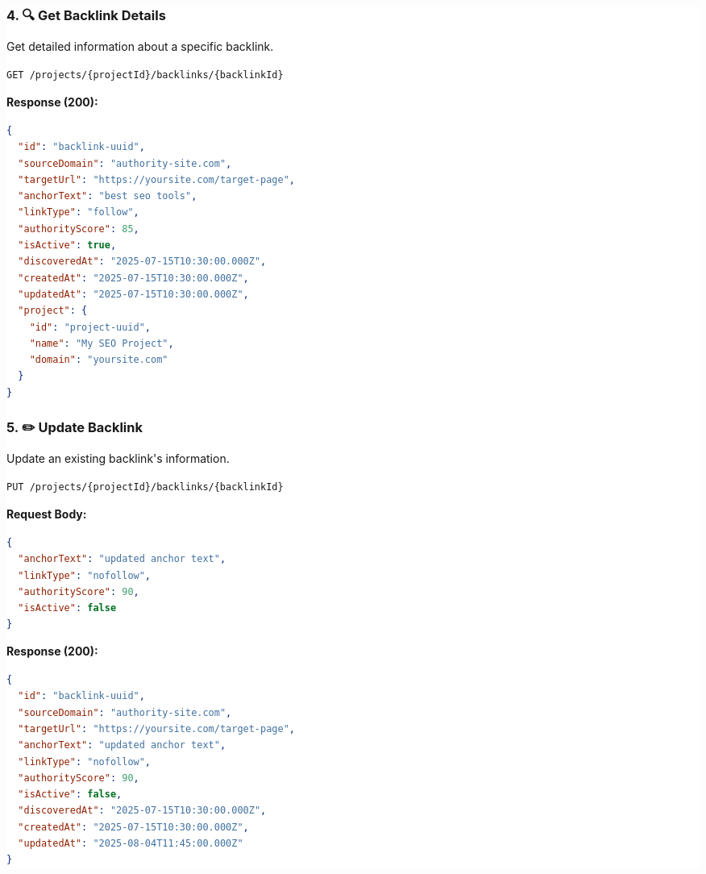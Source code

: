 ### 4. 🔍 Get Backlink Details

Get detailed information about a specific backlink.

```http
GET /projects/{projectId}/backlinks/{backlinkId}
```

**Response (200):**

```json
{
  "id": "backlink-uuid",
  "sourceDomain": "authority-site.com",
  "targetUrl": "https://yoursite.com/target-page",
  "anchorText": "best seo tools",
  "linkType": "follow",
  "authorityScore": 85,
  "isActive": true,
  "discoveredAt": "2025-07-15T10:30:00.000Z",
  "createdAt": "2025-07-15T10:30:00.000Z",
  "updatedAt": "2025-07-15T10:30:00.000Z",
  "project": {
    "id": "project-uuid",
    "name": "My SEO Project",
    "domain": "yoursite.com"
  }
}
```

### 5. ✏️ Update Backlink

Update an existing backlink's information.

```http
PUT /projects/{projectId}/backlinks/{backlinkId}
```

**Request Body:**

```json
{
  "anchorText": "updated anchor text",
  "linkType": "nofollow",
  "authorityScore": 90,
  "isActive": false
}
```

**Response (200):**

```json
{
  "id": "backlink-uuid",
  "sourceDomain": "authority-site.com",
  "targetUrl": "https://yoursite.com/target-page",
  "anchorText": "updated anchor text",
  "linkType": "nofollow",
  "authorityScore": 90,
  "isActive": false,
  "discoveredAt": "2025-07-15T10:30:00.000Z",
  "createdAt": "2025-07-15T10:30:00.000Z",
  "updatedAt": "2025-08-04T11:45:00.000Z"
}
```
